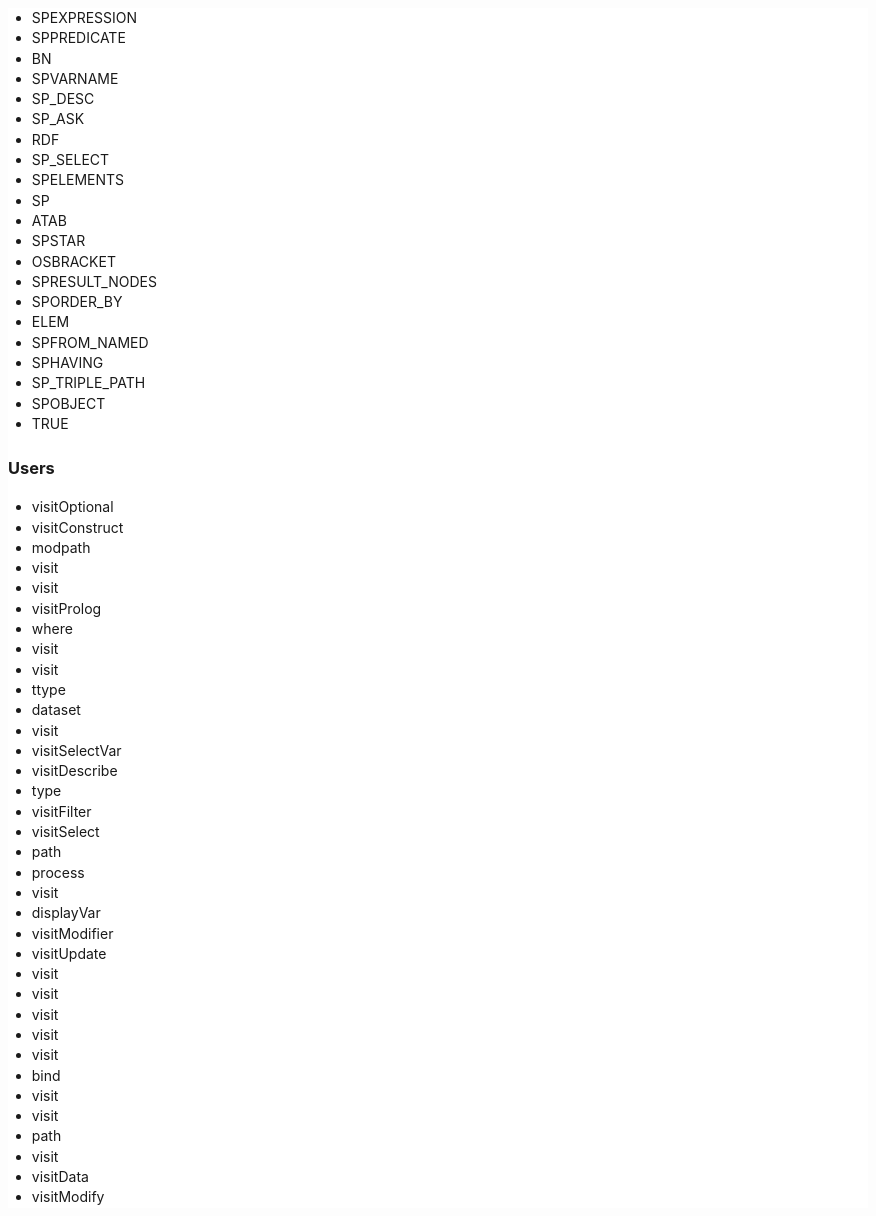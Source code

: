 - SPEXPRESSION
- SPPREDICATE
- BN
- SPVARNAME
- SP_DESC
- SP_ASK
- RDF
- SP_SELECT
- SPELEMENTS
- SP
- ATAB
- SPSTAR
- OSBRACKET
- SPRESULT_NODES
- SPORDER_BY
- ELEM
- SPFROM_NAMED
- SPHAVING
- SP_TRIPLE_PATH
- SPOBJECT
- TRUE

### Users
- visitOptional
- visitConstruct
- modpath
- visit
- visit
- visitProlog
- where
- visit
- visit
- ttype
- dataset
- visit
- visitSelectVar
- visitDescribe
- type
- visitFilter
- visitSelect
- path
- process
- visit
- displayVar
- visitModifier
- visitUpdate
- visit
- visit
- visit
- visit
- visit
- bind
- visit
- visit
- path
- visit
- visitData
- visitModify
